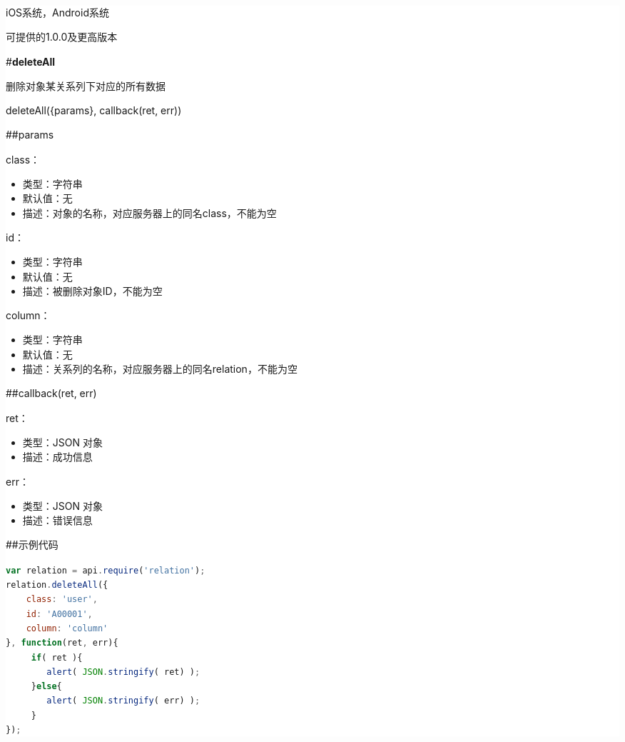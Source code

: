 iOS系统，Android系统

可提供的1.0.0及更高版本


#**deleteAll**<div id="b4"></div>

删除对象某关系列下对应的所有数据

deleteAll({params}, callback(ret, err))

##params

class：

- 类型：字符串
- 默认值：无
- 描述：对象的名称，对应服务器上的同名class，不能为空

id：

- 类型：字符串
- 默认值：无
- 描述：被删除对象ID，不能为空

column：

- 类型：字符串
- 默认值：无
- 描述：关系列的名称，对应服务器上的同名relation，不能为空

##callback(ret, err)

ret：

- 类型：JSON 对象
- 描述：成功信息

err：

- 类型：JSON 对象
- 描述：错误信息

##示例代码

```js
var relation = api.require('relation');
relation.deleteAll({
    class: 'user',
    id: 'A00001',
    column: 'column'
}, function(ret, err){
     if( ret ){
        alert( JSON.stringify( ret) );
     }else{
        alert( JSON.stringify( err) );
     }
});
```
